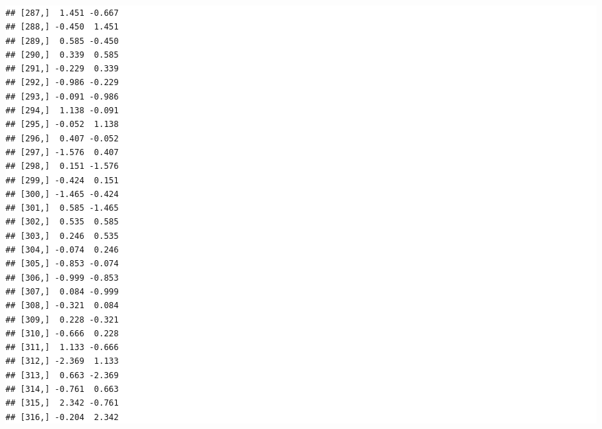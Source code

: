     ## [287,]  1.451 -0.667
    ## [288,] -0.450  1.451
    ## [289,]  0.585 -0.450
    ## [290,]  0.339  0.585
    ## [291,] -0.229  0.339
    ## [292,] -0.986 -0.229
    ## [293,] -0.091 -0.986
    ## [294,]  1.138 -0.091
    ## [295,] -0.052  1.138
    ## [296,]  0.407 -0.052
    ## [297,] -1.576  0.407
    ## [298,]  0.151 -1.576
    ## [299,] -0.424  0.151
    ## [300,] -1.465 -0.424
    ## [301,]  0.585 -1.465
    ## [302,]  0.535  0.585
    ## [303,]  0.246  0.535
    ## [304,] -0.074  0.246
    ## [305,] -0.853 -0.074
    ## [306,] -0.999 -0.853
    ## [307,]  0.084 -0.999
    ## [308,] -0.321  0.084
    ## [309,]  0.228 -0.321
    ## [310,] -0.666  0.228
    ## [311,]  1.133 -0.666
    ## [312,] -2.369  1.133
    ## [313,]  0.663 -2.369
    ## [314,] -0.761  0.663
    ## [315,]  2.342 -0.761
    ## [316,] -0.204  2.342